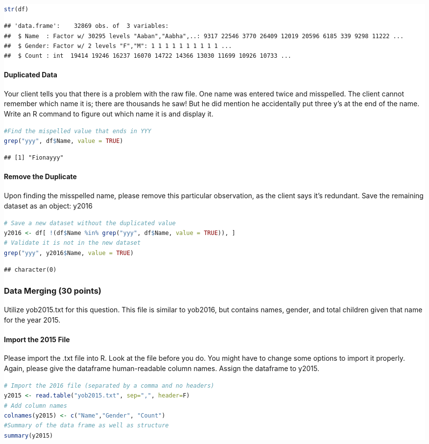 ```r
str(df)
```

```
## 'data.frame':	32869 obs. of  3 variables:
##  $ Name  : Factor w/ 30295 levels "Aaban","Aabha",..: 9317 22546 3770 26409 12019 20596 6185 339 9298 11222 ...
##  $ Gender: Factor w/ 2 levels "F","M": 1 1 1 1 1 1 1 1 1 1 ...
##  $ Count : int  19414 19246 16237 16070 14722 14366 13030 11699 10926 10733 ...
```

#### Duplicated Data
Your client tells you that there is a problem with the raw file. One name was entered twice and misspelled. The client cannot remember which name it is; there are thousands he saw! But he did mention he accidentally put three y’s at the end of the name. Write an R command to figure out which name it is and display it.


```r
#Find the mispelled value that ends in YYY
grep("yyy", df$Name, value = TRUE)
```

```
## [1] "Fionayyy"
```

#### Remove the Duplicate
Upon finding the misspelled name, please remove this particular observation, as the client says it’s redundant. Save the remaining dataset as an object: y2016 


```r
# Save a new dataset without the duplicated value
y2016 <- df[ !(df$Name %in% grep("yyy", df$Name, value = TRUE)), ]
# Validate it is not in the new dataset
grep("yyy", y2016$Name, value = TRUE)
```

```
## character(0)
```

### Data Merging (30 points)
Utilize yob2015.txt for this question. This file is similar to yob2016, but contains names, gender, and total children given that name for the year 2015.

#### Import the 2015 File
Please import the .txt file into R. Look at the file before you do. You might have to change some options to import it properly. Again, please give the dataframe human-readable column names.  Assign the dataframe to y2015.


```r
# Import the 2016 file (separated by a comma and no headers)
y2015 <- read.table("yob2015.txt", sep=",", header=F)
# Add column names
colnames(y2015) <- c("Name","Gender", "Count")
#Summary of the data frame as well as structure
summary(y2015)
```
